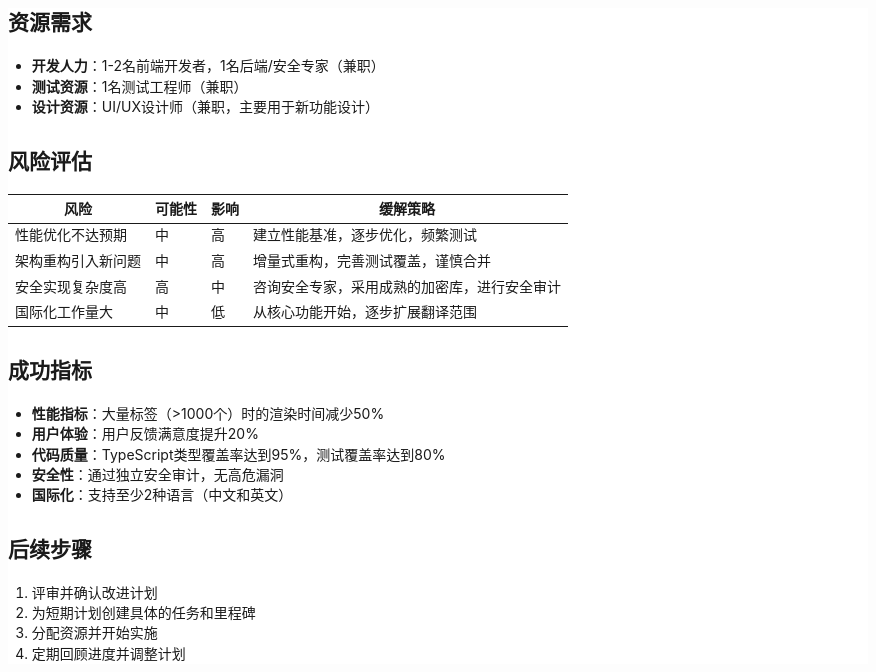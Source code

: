 ## 资源需求

- **开发人力**：1-2名前端开发者，1名后端/安全专家（兼职）
- **测试资源**：1名测试工程师（兼职）
- **设计资源**：UI/UX设计师（兼职，主要用于新功能设计）

## 风险评估

| 风险 | 可能性 | 影响 | 缓解策略 |
|------|--------|------|----------|
| 性能优化不达预期 | 中 | 高 | 建立性能基准，逐步优化，频繁测试 |
| 架构重构引入新问题 | 中 | 高 | 增量式重构，完善测试覆盖，谨慎合并 |
| 安全实现复杂度高 | 高 | 中 | 咨询安全专家，采用成熟的加密库，进行安全审计 |
| 国际化工作量大 | 中 | 低 | 从核心功能开始，逐步扩展翻译范围 |

## 成功指标

- **性能指标**：大量标签（>1000个）时的渲染时间减少50%
- **用户体验**：用户反馈满意度提升20%
- **代码质量**：TypeScript类型覆盖率达到95%，测试覆盖率达到80%
- **安全性**：通过独立安全审计，无高危漏洞
- **国际化**：支持至少2种语言（中文和英文）

## 后续步骤

1. 评审并确认改进计划
2. 为短期计划创建具体的任务和里程碑
3. 分配资源并开始实施
4. 定期回顾进度并调整计划
